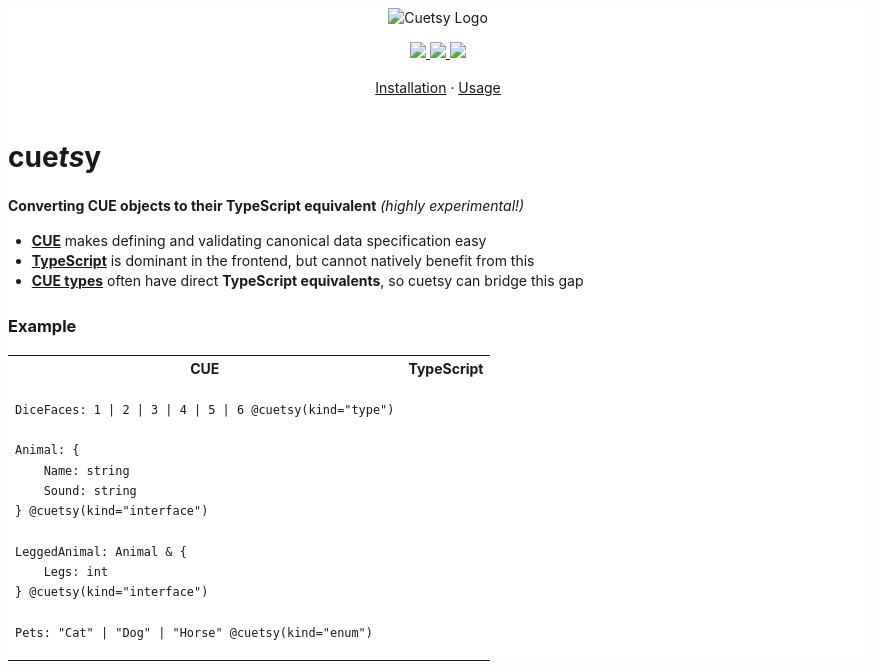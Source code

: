 <p align="center">
  <img
    width="300"
    src="https://raw.githubusercontent.com/mosaicoo/cuetsy/main/docs/logo/cuetsy.svg"
    alt="Cuetsy Logo"
  />
</p>

<p align="center">
  <a href="https://drone.mosaicoo.net/mosaicoo/cuetsy">
    <img src="https://img.shields.io/drone/build/mosaicoo/cuetsy?style=flat-square">
  </a>
  <a href="https://github.com/mrcavalcanti/cuetsy/releases">
    <img src="https://img.shields.io/github/release/mosaicoo/cuetsy?style=flat-square" />
  </a>
  <img src="https://img.shields.io/github/contributors/mosaicoo/cuetsy?style=flat-square" />
</p>

<p align="center">
  <a href="#installation">Installation</a>
  ·
  <a href="#usage">Usage</a>
</p>

<h1>cue<i>ts</i>y</h1>

**Converting CUE objects to their TypeScript equivalent** _(highly experimental!)_

- [**CUE**](https://cuelang.org) makes defining and validating canonical data
  specification easy
- [**TypeScript**](https://typescript.com) is dominant in the frontend, but
  cannot natively benefit from this
- [**CUE types**](https://cuelang.org/docs/tutorials/tour/types/) often have direct
  **TypeScript equivalents**, so cuetsy can bridge this gap

### Example

<table>
<tr><th>CUE</th><th>TypeScript</th></tr>
<tr>
<td>

```cue
DiceFaces: 1 | 2 | 3 | 4 | 5 | 6 @cuetsy(kind="type")

Animal: {
    Name: string
    Sound: string
} @cuetsy(kind="interface")

LeggedAnimal: Animal & {
    Legs: int
} @cuetsy(kind="interface")

Pets: "Cat" | "Dog" | "Horse" @cuetsy(kind="enum")
```
